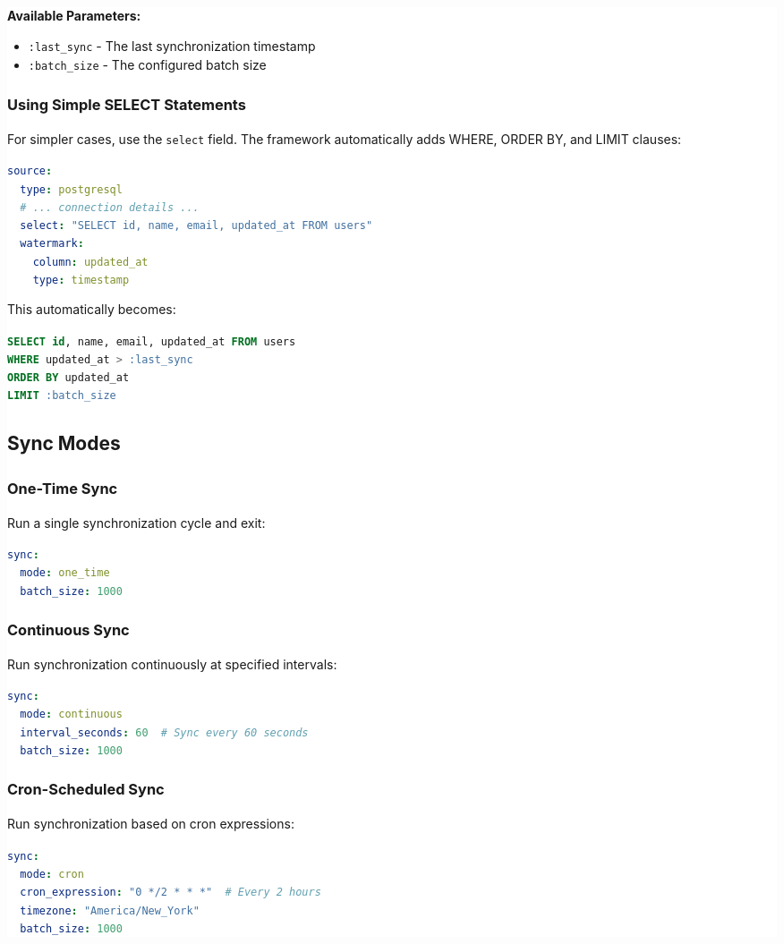 **Available Parameters:**
- `:last_sync` - The last synchronization timestamp
- `:batch_size` - The configured batch size

### Using Simple SELECT Statements

For simpler cases, use the `select` field. The framework automatically adds WHERE, ORDER BY, and LIMIT clauses:

```yaml
source:
  type: postgresql
  # ... connection details ...
  select: "SELECT id, name, email, updated_at FROM users"
  watermark:
    column: updated_at
    type: timestamp
```

This automatically becomes:
```sql
SELECT id, name, email, updated_at FROM users
WHERE updated_at > :last_sync
ORDER BY updated_at
LIMIT :batch_size
```

## Sync Modes

### One-Time Sync

Run a single synchronization cycle and exit:

```yaml
sync:
  mode: one_time
  batch_size: 1000
```

### Continuous Sync

Run synchronization continuously at specified intervals:

```yaml
sync:
  mode: continuous
  interval_seconds: 60  # Sync every 60 seconds
  batch_size: 1000
```

### Cron-Scheduled Sync

Run synchronization based on cron expressions:

```yaml
sync:
  mode: cron
  cron_expression: "0 */2 * * *"  # Every 2 hours
  timezone: "America/New_York"
  batch_size: 1000
```
